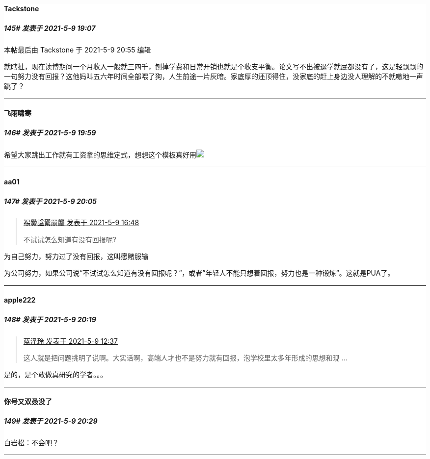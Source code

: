 ####  Tackstone  
##### 145#       发表于 2021-5-9 19:07


 本帖最后由 Tackstone 于 2021-5-9 20:55 编辑 

就瞎扯，现在读博期间一个月收入一般就三四千，刨掉学费和日常开销也就是个收支平衡。论文写不出被退学就屁都没有了，这是轻飘飘的一句努力没有回报？这他妈叫五六年时间全部喂了狗，人生前途一片灰暗。家底厚的还顶得住，没家底的赶上身边没人理解的不就嗷地一声跳了？


*****

####  飞雨啸寒  
##### 146#       发表于 2021-5-9 19:59


希望大家跳出工作就有工资拿的思维定式，想想这个模板真好用<img src="https://static.saraba1st.com/image/smiley/face2017/067.png" referrerpolicy="no-referrer">


*****

####  aa01  
##### 147#       发表于 2021-5-9 20:05


<blockquote><a href="httphttps://bbs.saraba1st.com/2b/forum.php?mod=redirect&amp;goto=findpost&amp;pid=51190899&amp;ptid=2003016" target="_blank">裼黌諡綤罽龘 发表于 2021-5-9 16:48</a>

不试试怎么知道有没有回报呢?</blockquote>
为自己努力，努力过了没有回报，这叫愿赌服输


为公司努力，如果公司说“不试试怎么知道有没有回报呢？“，或者”年轻人不能只想着回报，努力也是一种锻炼“。这就是PUA了。


*****

####  apple222  
##### 148#       发表于 2021-5-9 20:19


<blockquote><a href="httphttps://bbs.saraba1st.com/2b/forum.php?mod=redirect&amp;goto=findpost&amp;pid=51189157&amp;ptid=2003016" target="_blank">蓝泽玲 发表于 2021-5-9 12:37</a>

这人就是把问题挑明了说啊。大实话啊，高端人才也不是努力就有回报，泡学校里太多年形成的思想和现 ...</blockquote>
是的，是个敢做真研究的学者。。。


*****

####  你号又双叒没了  
##### 149#       发表于 2021-5-9 20:29


白岩松：不会吧？


*****
